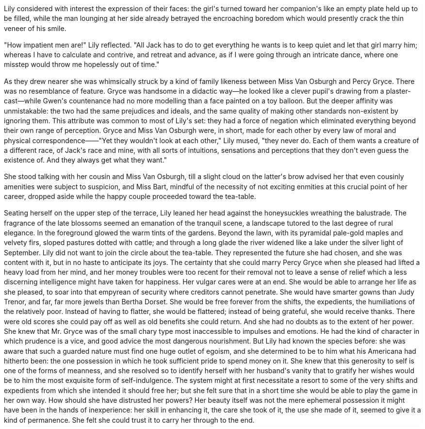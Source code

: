 Lily considered with interest the expression of their faces: the girl's turned toward her companion's like an empty plate held up to be filled, while the man lounging at her side already betrayed the encroaching boredom which would presently crack the thin veneer of his smile.

"How impatient men are!" Lily reflected. "All Jack has to do to get everything he wants is to keep quiet and let that girl marry him; whereas I have to calculate and contrive, and retreat and advance, as if I were going through an intricate dance, where one misstep would throw me hopelessly out of time."

As they drew nearer she was whimsically struck by a kind of family likeness between Miss Van Osburgh and Percy Gryce. There was no resemblance of feature. Gryce was handsome in a didactic way—he looked like a clever pupil's drawing from a plaster-cast—while Gwen's countenance had no more modelling than a face painted on a toy balloon. But the deeper affinity was unmistakable: the two had the same prejudices and ideals, and the same quality of making other standards non-existent by ignoring them. This attribute was common to most of Lily's set: they had a force of negation which eliminated everything beyond their own range of perception. Gryce and Miss Van Osburgh were, in short, made for each other by every law of moral and physical correspondence——"Yet they wouldn't look at each other," Lily mused, "they never do. Each of them wants a creature of a different race, of Jack's race and mine, with all sorts of intuitions, sensations and perceptions that they don't even guess the existence of. And they always get what they want."

She stood talking with her cousin and Miss Van Osburgh, till a slight cloud on the latter's brow advised her that even cousinly amenities were subject to suspicion, and Miss Bart, mindful of the necessity of not exciting enmities at this crucial point of her career, dropped aside while the happy couple proceeded toward the tea-table.

Seating herself on the upper step of the terrace, Lily leaned her head against the honeysuckles wreathing the balustrade. The fragrance of the late blossoms seemed an emanation of the tranquil scene, a landscape tutored to the last degree of rural elegance. In the foreground glowed the warm tints of the gardens. Beyond the lawn, with its pyramidal pale-gold maples and velvety firs, sloped pastures dotted with cattle; and through a long glade the river widened like a lake under the silver light of September. Lily did not want to join the circle about the tea-table. They represented the future she had chosen, and she was content with it, but in no haste to anticipate its joys. The certainty that she could marry Percy Gryce when she pleased had lifted a heavy load from her mind, and her money troubles were too recent for their removal not to leave a sense of relief which a less discerning intelligence might have taken for happiness. Her vulgar cares were at an end. She would be able to arrange her life as she pleased, to soar into that empyrean of security where creditors cannot penetrate. She would have smarter gowns than Judy Trenor, and far, far more jewels than Bertha Dorset. She would be free forever from the shifts, the expedients, the humiliations of the relatively poor. Instead of having to flatter, she would be flattered; instead of being grateful, she would receive thanks. There were old scores she could pay off as well as old benefits she could return. And she had no doubts as to the extent of her power. She knew that Mr. Gryce was of the small chary type most inaccessible to impulses and emotions. He had the kind of character in which prudence is a vice, and good advice the most dangerous nourishment. But Lily had known the species before: she was aware that such a guarded nature must find one huge outlet of egoism, and she determined to be to him what his Americana had hitherto been: the one possession in which he took sufficient pride to spend money on it. She knew that this generosity to self is one of the forms of meanness, and she resolved so to identify herself with her husband's vanity that to gratify her wishes would be to him the most exquisite form of self-indulgence. The system might at first necessitate a resort to some of the very shifts and expedients from which she intended it should free her; but she felt sure that in a short time she would be able to play the game in her own way. How should she have distrusted her powers? Her beauty itself was not the mere ephemeral possession it might have been in the hands of inexperience: her skill in enhancing it, the care she took of it, the use she made of it, seemed to give it a kind of permanence. She felt she could trust it to carry her through to the end.
